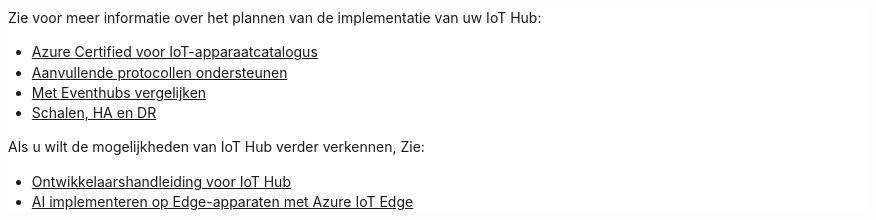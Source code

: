 Zie voor meer informatie over het plannen van de implementatie van uw IoT Hub:

* [Azure Certified voor IoT-apparaatcatalogus][lnk-devices]
* [Aanvullende protocollen ondersteunen][lnk-protocols]
* [Met Eventhubs vergelijken][lnk-compare]
* [Schalen, HA en DR][lnk-scaling]

Als u wilt de mogelijkheden van IoT Hub verder verkennen, Zie:

* [Ontwikkelaarshandleiding voor IoT Hub][lnk-devguide]
* [AI implementeren op Edge-apparaten met Azure IoT Edge][lnk-iotedge]

[lnk-device-sdks]: https://github.com/Azure/azure-iot-sdks
[lnk-mqtt-org]: https://mqtt.org/
[lnk-mqtt-docs]: https://mqtt.org/documentation
[lnk-sample-node]: https://github.com/Azure/azure-iot-sdk-node/blob/master/device/samples/simple_sample_device.js
[lnk-sample-java]: https://github.com/Azure/azure-iot-sdk-java/blob/master/device/iot-device-samples/send-receive-sample/src/main/java/samples/com/microsoft/azure/sdk/iot/SendReceive.java
[lnk-sample-c]: https://github.com/Azure/azure-iot-sdk-c/tree/master/iothub_client/samples/iothub_client_sample_mqtt_dm
[lnk-sample-csharp]: https://github.com/Azure/azure-iot-sdk-csharp/tree/master/iothub/device/samples
[lnk-sample-python]: https://github.com/Azure/azure-iot-sdk-python/tree/master/device/samples
[lnk-device-explorer]: https://github.com/Azure/azure-iot-sdk-csharp/blob/master/tools/DeviceExplorer
[lnk-sas-tokens]: iot-hub-devguide-security.md#use-sas-tokens-in-a-device-app
[lnk-azure-protocol-gateway]: iot-hub-protocol-gateway.md

[lnk-devices]: https://catalog.azureiotsolutions.com/
[lnk-protocols]: iot-hub-protocol-gateway.md
[lnk-compare]: iot-hub-compare-event-hubs.md
[lnk-scaling]: iot-hub-scaling.md
[lnk-devguide]: iot-hub-devguide.md
[lnk-iotedge]: ../iot-edge/tutorial-simulate-device-linux.md
[lnk-x509]: iot-hub-security-x509-get-started.md

[lnk-methods]: iot-hub-devguide-direct-methods.md
[lnk-messaging]: iot-hub-devguide-messaging.md

[lnk-quotas]: iot-hub-devguide-quotas-throttling.md
[lnk-devguide-twin-reconnection]: iot-hub-devguide-device-twins.md#device-reconnection-flow
[lnk-devguide-twin]: iot-hub-devguide-device-twins.md
[lnk-sdk-c-certs]: https://github.com/Azure/azure-iot-sdk-c/blob/master/certs/certs.c
[lnk-digicert-root-certs]: https://www.digicert.com/digicert-root-certificates.htm
[lnk-paho]: https://pypi.python.org/pypi/paho-mqtt

